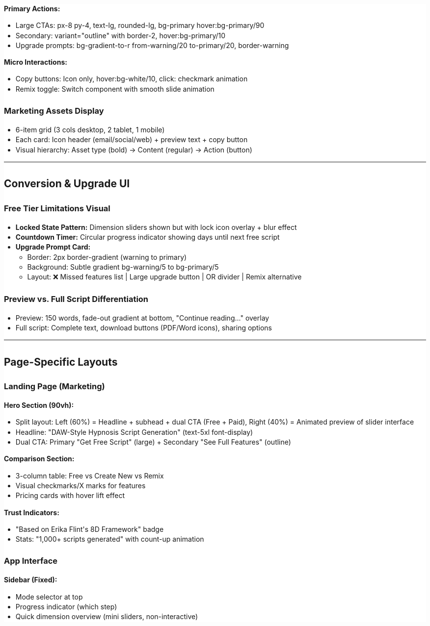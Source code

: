 **Primary Actions:**
- Large CTAs: px-8 py-4, text-lg, rounded-lg, bg-primary hover:bg-primary/90
- Secondary: variant="outline" with border-2, hover:bg-primary/10
- Upgrade prompts: bg-gradient-to-r from-warning/20 to-primary/20, border-warning

**Micro Interactions:**
- Copy buttons: Icon only, hover:bg-white/10, click: checkmark animation
- Remix toggle: Switch component with smooth slide animation

### Marketing Assets Display
- 6-item grid (3 cols desktop, 2 tablet, 1 mobile)
- Each card: Icon header (email/social/web) + preview text + copy button
- Visual hierarchy: Asset type (bold) → Content (regular) → Action (button)

---

## Conversion & Upgrade UI

### Free Tier Limitations Visual
- **Locked State Pattern:** Dimension sliders shown but with lock icon overlay + blur effect
- **Countdown Timer:** Circular progress indicator showing days until next free script
- **Upgrade Prompt Card:** 
  - Border: 2px border-gradient (warning to primary)
  - Background: Subtle gradient bg-warning/5 to bg-primary/5
  - Layout: ❌ Missed features list | Large upgrade button | OR divider | Remix alternative

### Preview vs. Full Script Differentiation
- Preview: 150 words, fade-out gradient at bottom, "Continue reading..." overlay
- Full script: Complete text, download buttons (PDF/Word icons), sharing options

---

## Page-Specific Layouts

### Landing Page (Marketing)
**Hero Section (90vh):**
- Split layout: Left (60%) = Headline + subhead + dual CTA (Free + Paid), Right (40%) = Animated preview of slider interface
- Headline: "DAW-Style Hypnosis Script Generation" (text-5xl font-display)
- Dual CTA: Primary "Get Free Script" (large) + Secondary "See Full Features" (outline)

**Comparison Section:**
- 3-column table: Free vs Create New vs Remix
- Visual checkmarks/X marks for features
- Pricing cards with hover lift effect

**Trust Indicators:**
- "Based on Erika Flint's 8D Framework" badge
- Stats: "1,000+ scripts generated" with count-up animation

### App Interface
**Sidebar (Fixed):**
- Mode selector at top
- Progress indicator (which step)
- Quick dimension overview (mini sliders, non-interactive)
